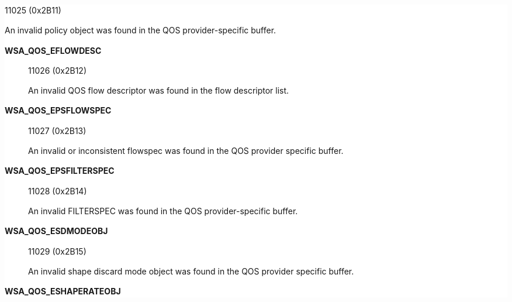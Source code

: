 11025 (0x2B11)
</dt> <dt>



An invalid policy object was found in the QOS provider-specific buffer.


</dt> </dl> </dd> <dt>

<span id="WSA_QOS_EFLOWDESC"></span><span id="wsa_qos_eflowdesc"></span>**WSA\_QOS\_EFLOWDESC**
</dt> <dd> <dl> <dt>

11026 (0x2B12)
</dt> <dt>



An invalid QOS flow descriptor was found in the flow descriptor list.


</dt> </dl> </dd> <dt>

<span id="WSA_QOS_EPSFLOWSPEC"></span><span id="wsa_qos_epsflowspec"></span>**WSA\_QOS\_EPSFLOWSPEC**
</dt> <dd> <dl> <dt>

11027 (0x2B13)
</dt> <dt>



An invalid or inconsistent flowspec was found in the QOS provider specific buffer.


</dt> </dl> </dd> <dt>

<span id="WSA_QOS_EPSFILTERSPEC"></span><span id="wsa_qos_epsfilterspec"></span>**WSA\_QOS\_EPSFILTERSPEC**
</dt> <dd> <dl> <dt>

11028 (0x2B14)
</dt> <dt>



An invalid FILTERSPEC was found in the QOS provider-specific buffer.


</dt> </dl> </dd> <dt>

<span id="WSA_QOS_ESDMODEOBJ"></span><span id="wsa_qos_esdmodeobj"></span>**WSA\_QOS\_ESDMODEOBJ**
</dt> <dd> <dl> <dt>

11029 (0x2B15)
</dt> <dt>



An invalid shape discard mode object was found in the QOS provider specific buffer.


</dt> </dl> </dd> <dt>

<span id="WSA_QOS_ESHAPERATEOBJ"></span><span id="wsa_qos_eshaperateobj"></span>**WSA\_QOS\_ESHAPERATEOBJ**
</dt> <dd> <dl> <dt>
